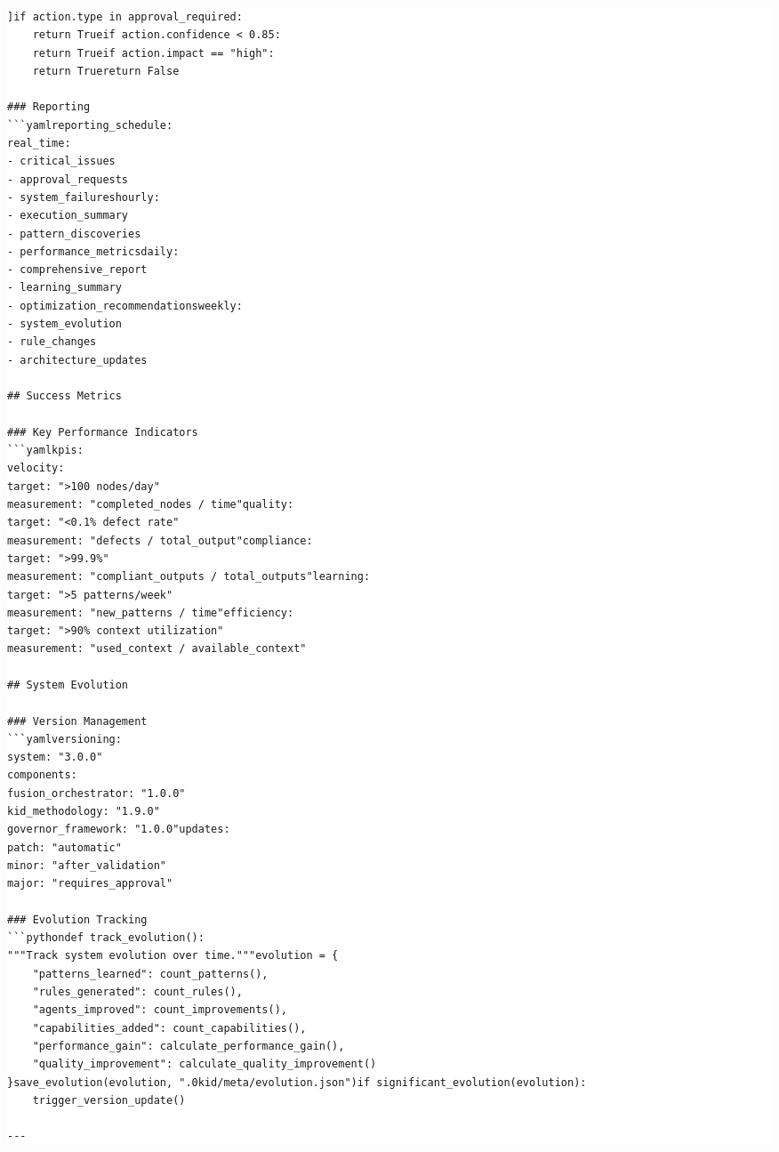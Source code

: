 ```mermaidgraph LR
]if action.type in approval_required:
    return Trueif action.confidence < 0.85:
    return Trueif action.impact == "high":
    return Truereturn False

### Reporting
```yamlreporting_schedule:
real_time:
- critical_issues
- approval_requests
- system_failureshourly:
- execution_summary
- pattern_discoveries
- performance_metricsdaily:
- comprehensive_report
- learning_summary
- optimization_recommendationsweekly:
- system_evolution
- rule_changes
- architecture_updates

## Success Metrics

### Key Performance Indicators
```yamlkpis:
velocity:
target: ">100 nodes/day"
measurement: "completed_nodes / time"quality:
target: "<0.1% defect rate"
measurement: "defects / total_output"compliance:
target: ">99.9%"
measurement: "compliant_outputs / total_outputs"learning:
target: ">5 patterns/week"
measurement: "new_patterns / time"efficiency:
target: ">90% context utilization"
measurement: "used_context / available_context"

## System Evolution

### Version Management
```yamlversioning:
system: "3.0.0"
components:
fusion_orchestrator: "1.0.0"
kid_methodology: "1.9.0"
governor_framework: "1.0.0"updates:
patch: "automatic"
minor: "after_validation"
major: "requires_approval"

### Evolution Tracking
```pythondef track_evolution():
"""Track system evolution over time."""evolution = {
    "patterns_learned": count_patterns(),
    "rules_generated": count_rules(),
    "agents_improved": count_improvements(),
    "capabilities_added": count_capabilities(),
    "performance_gain": calculate_performance_gain(),
    "quality_improvement": calculate_quality_improvement()
}save_evolution(evolution, ".0kid/meta/evolution.json")if significant_evolution(evolution):
    trigger_version_update()

---

```